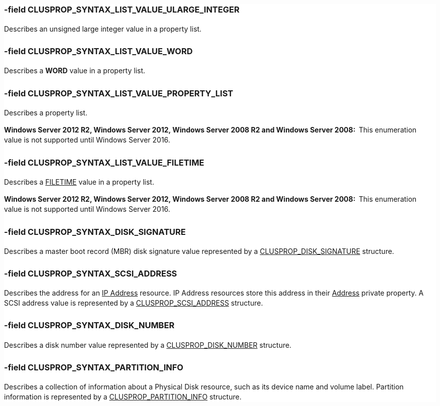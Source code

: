 
### -field CLUSPROP_SYNTAX_LIST_VALUE_ULARGE_INTEGER

Describes an unsigned large integer value in a property list.


### -field CLUSPROP_SYNTAX_LIST_VALUE_WORD

Describes a <b>WORD</b> value in a property list.


### -field CLUSPROP_SYNTAX_LIST_VALUE_PROPERTY_LIST

Describes a property list.

<b>Windows Server 2012 R2, Windows Server 2012, Windows Server 2008 R2 and Windows Server 2008:  </b>This enumeration value is not supported until Windows Server 2016.


### -field CLUSPROP_SYNTAX_LIST_VALUE_FILETIME

Describes a <a href="https://msdn.microsoft.com/9baf8a0e-59e3-4fbd-9616-2ec9161520d1">FILETIME</a> value in a property list.

<b>Windows Server 2012 R2, Windows Server 2012, Windows Server 2008 R2 and Windows Server 2008:  </b>This enumeration value is not supported until Windows Server 2016.


### -field CLUSPROP_SYNTAX_DISK_SIGNATURE

Describes a master boot record (MBR) disk signature value represented by a 
       <a href="https://msdn.microsoft.com/38400cce-d84a-4439-9dab-20102c1580ff">CLUSPROP_DISK_SIGNATURE</a> structure.


### -field CLUSPROP_SYNTAX_SCSI_ADDRESS

Describes the address for an <a href="https://msdn.microsoft.com/en-us/library/Aa370484(v=VS.85).aspx">IP Address</a> resource. IP 
       Address resources store this address in their 
       <a href="https://msdn.microsoft.com/en-us/library/Aa370485(v=VS.85).aspx">Address</a> private property. A SCSI address value 
       is represented by a <a href="https://msdn.microsoft.com/en-us/library/Aa368387(v=VS.85).aspx">CLUSPROP_SCSI_ADDRESS</a> 
       structure.


### -field CLUSPROP_SYNTAX_DISK_NUMBER

Describes a disk number value represented by a 
       <a href="https://msdn.microsoft.com/en-us/library/Aa368373(v=VS.85).aspx">CLUSPROP_DISK_NUMBER</a> structure.


### -field CLUSPROP_SYNTAX_PARTITION_INFO

Describes a collection of information about a Physical Disk resource, such as its device name and volume 
       label. Partition information is represented by a 
       <a href="https://msdn.microsoft.com/en-us/library/Aa368381(v=VS.85).aspx">CLUSPROP_PARTITION_INFO</a> structure.
